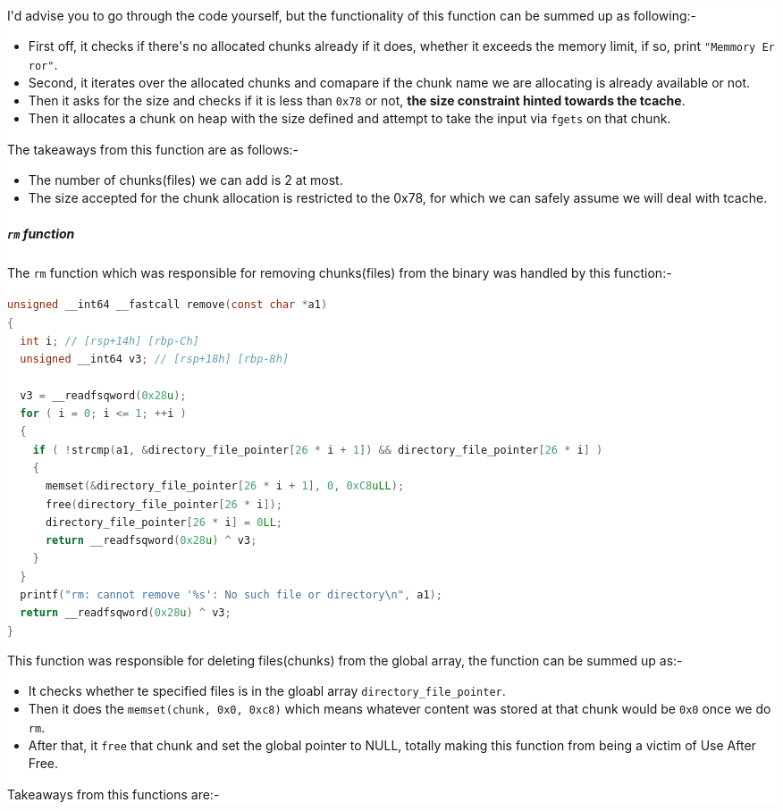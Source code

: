I'd advise you to go through the code yourself, but the functionality of this function can be summed up as following:-

* First off, it checks if there's no allocated chunks already if it does, whether it exceeds the memory limit, if so, print `"Memmory Error"`.
* Second, it iterates over the allocated chunks and comapare if the chunk name we are allocating is already available or not.
* Then it asks for the size and checks if it is less than `0x78` or not, **the size constraint hinted towards the tcache**.
* Then it allocates a chunk on heap with the size defined and attempt to take the input via `fgets` on that chunk.

The takeaways from this function are as follows:-

* The number of chunks(files) we can add is 2 at most.
* The size accepted for the chunk allocation is restricted to the 0x78, for which we can safely assume we will deal with tcache.


##### `rm` function

The `rm` function which was responsible for removing chunks(files) from the binary was handled by this function:-

```C
unsigned __int64 __fastcall remove(const char *a1)
{
  int i; // [rsp+14h] [rbp-Ch]
  unsigned __int64 v3; // [rsp+18h] [rbp-8h]

  v3 = __readfsqword(0x28u);
  for ( i = 0; i <= 1; ++i )
  {
    if ( !strcmp(a1, &directory_file_pointer[26 * i + 1]) && directory_file_pointer[26 * i] )
    {
      memset(&directory_file_pointer[26 * i + 1], 0, 0xC8uLL);
      free(directory_file_pointer[26 * i]);
      directory_file_pointer[26 * i] = 0LL;
      return __readfsqword(0x28u) ^ v3;
    }
  }
  printf("rm: cannot remove '%s': No such file or directory\n", a1);
  return __readfsqword(0x28u) ^ v3;
}
```

This function was responsible for deleting files(chunks) from the global array, the function can be summed up as:-

* It checks whether te specified files is in the gloabl array `directory_file_pointer`.
* Then it does the `memset(chunk, 0x0, 0xc8)` which means whatever content was stored at that chunk would be `0x0` once we do `rm`.
* After that, it `free` that chunk and set the global pointer to NULL, totally making this function from being a victim of Use After Free.

Takeaways from this functions are:-
